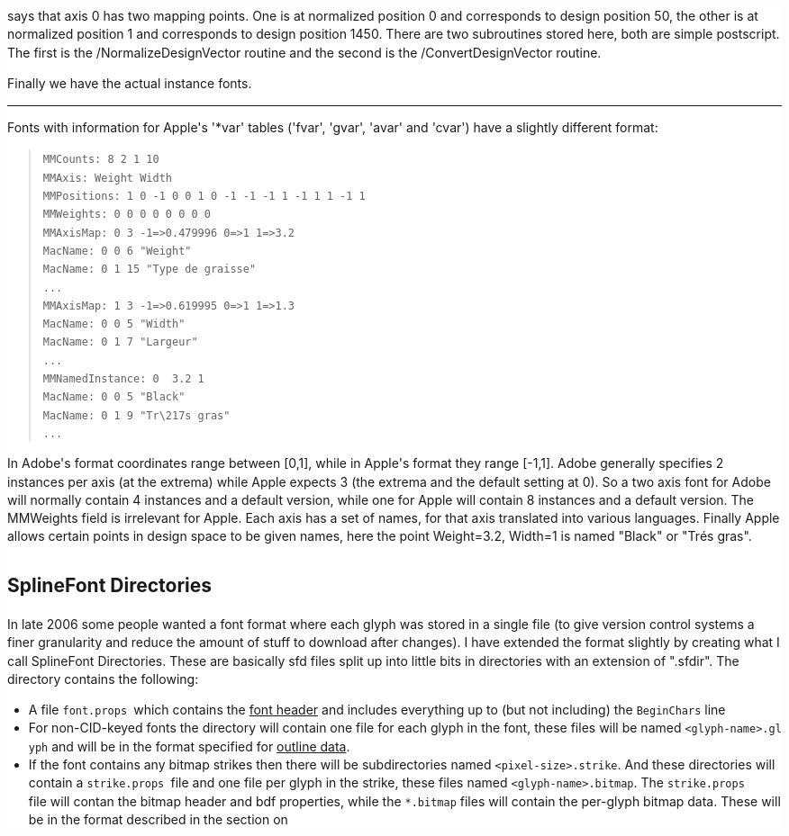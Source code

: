 says that axis 0 has two mapping points. One is at normalized position 0
and corresponds to design position 50, the other is at normalized
position 1 and corresponds to design position 1450. There are two
subroutines stored here, both are simple postscript. The first is the
/NormalizeDesignVector routine and the second is the
/ConvertDesignVector routine.

Finally we have the actual instance fonts.

* * * * *

Fonts with information for Apple's '\*var' tables ('fvar', 'gvar',
'avar' and 'cvar') have a slightly different format:

>     MMCounts: 8 2 1 10
>     MMAxis: Weight Width
>     MMPositions: 1 0 -1 0 0 1 0 -1 -1 -1 1 -1 1 1 -1 1
>     MMWeights: 0 0 0 0 0 0 0 0
>     MMAxisMap: 0 3 -1=>0.479996 0=>1 1=>3.2
>     MacName: 0 0 6 "Weight"
>     MacName: 0 1 15 "Type de graisse"
>     ...
>     MMAxisMap: 1 3 -1=>0.619995 0=>1 1=>1.3
>     MacName: 0 0 5 "Width"
>     MacName: 0 1 7 "Largeur"
>     ...
>     MMNamedInstance: 0  3.2 1
>     MacName: 0 0 5 "Black"
>     MacName: 0 1 9 "Tr\217s gras"
>     ...

In Adobe's format coordinates range between [0,1], while in Apple's
format they range [-1,1]. Adobe generally specifies 2 instances per axis
(at the extrema) while Apple expects 3 (the extrema and the default
setting at 0). So a two axis font for Adobe will normally contain 4
instances and a default version, while one for Apple will contain 8
instances and a default version. The MMWeights field is irrelevant for
Apple. Each axis has a set of names, for that axis translated into
various languages. Finally Apple allows certain points in design space
to be given names, here the point Weight=3.2, Width=1 is named "Black"
or "Trés gras".

SplineFont Directories
----------------------

In late 2006 some people wanted a font format where each glyph was
stored in a single file (to give version control systems a finer
granularity and reduce the amount of stuff to download after changes). I
have extended the format slightly by creating what I call SplineFont
Directories. These are basically sfd files split up into little bits in
directories with an extension of ".sfdir". The directory contains the
following:

-   A file `font.props `which contains the [font
    header](#Font-Header) and includes everything up to
    (but not including) the `BeginChars` line
-   For non-CID-keyed fonts the directory will contain one file for each
    glyph in the font, these files will be named `<glyph-name>.glyph`
    and will be in the format specified for [outline
    data](#Outline-Char-Data).
-   If the font contains any bitmap strikes then there will be
    subdirectories named `<pixel-size>.strike`. And these directories
    will contain a `strike.props `file and one file per glyph in the
    strike, these files named `<glyph-name>.bitmap`. The
    `strike.props       `file will contan the bitmap header and bdf
    properties, while the `*.bitmap` files will contain the per-glyph
    bitmap data. These will be in the format described in the section on